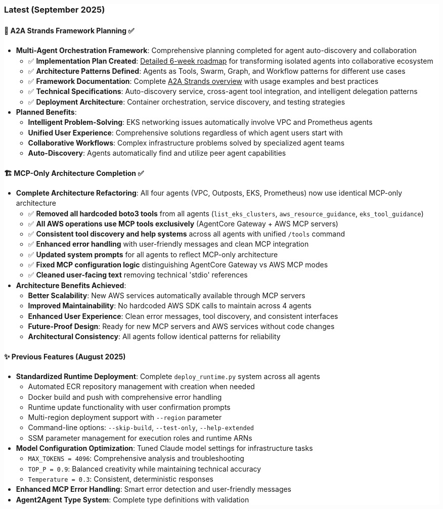 ### Latest (September 2025)

#### 🚀 A2A Strands Framework Planning ✅
- **Multi-Agent Orchestration Framework**: Comprehensive planning completed for agent auto-discovery and collaboration
  - ✅ **Implementation Plan Created**: [Detailed 6-week roadmap](a2astrands/IMPLEMENTATION.md) for transforming isolated agents into collaborative ecosystem
  - ✅ **Architecture Patterns Defined**: Agents as Tools, Swarm, Graph, and Workflow patterns for different use cases
  - ✅ **Framework Documentation**: Complete [A2A Strands overview](a2astrands/README.md) with usage examples and best practices
  - ✅ **Technical Specifications**: Auto-discovery service, cross-agent tool integration, and intelligent delegation patterns
  - ✅ **Deployment Architecture**: Container orchestration, service discovery, and testing strategies
- **Planned Benefits**: 
  - **Intelligent Problem-Solving**: EKS networking issues automatically involve VPC and Prometheus agents
  - **Unified User Experience**: Comprehensive solutions regardless of which agent users start with
  - **Collaborative Workflows**: Complex infrastructure problems solved by specialized agent teams
  - **Auto-Discovery**: Agents automatically find and utilize peer agent capabilities

#### 🏗️ MCP-Only Architecture Completion ✅
- **Complete Architecture Refactoring**: All four agents (VPC, Outposts, EKS, Prometheus) now use identical MCP-only architecture
  - ✅ **Removed all hardcoded boto3 tools** from all agents (`list_eks_clusters`, `aws_resource_guidance`, `eks_tool_guidance`)
  - ✅ **All AWS operations use MCP tools exclusively** (AgentCore Gateway + AWS MCP servers)
  - ✅ **Consistent tool discovery and help systems** across all agents with unified `/tools` command
  - ✅ **Enhanced error handling** with user-friendly messages and clean MCP integration
  - ✅ **Updated system prompts** for all agents to reflect MCP-only architecture
  - ✅ **Fixed MCP configuration logic** distinguishing AgentCore Gateway vs AWS MCP modes
  - ✅ **Cleaned user-facing text** removing technical 'stdio' references
- **Architecture Benefits Achieved**: 
  - **Better Scalability**: New AWS services automatically available through MCP servers
  - **Improved Maintainability**: No hardcoded AWS SDK calls to maintain across 4 agents
  - **Enhanced User Experience**: Clean error messages, tool discovery, and consistent interfaces
  - **Future-Proof Design**: Ready for new MCP servers and AWS services without code changes
  - **Architectural Consistency**: All agents follow identical patterns for reliability

#### ✨ Previous Features (August 2025)
- **Standardized Runtime Deployment**: Complete `deploy_runtime.py` system across all agents
  - Automated ECR repository management with creation when needed
  - Docker build and push with comprehensive error handling
  - Runtime update functionality with user confirmation prompts
  - Multi-region deployment support with `--region` parameter
  - Command-line options: `--skip-build`, `--test-only`, `--help-extended`
  - SSM parameter management for execution roles and runtime ARNs
- **Model Configuration Optimization**: Tuned Claude model settings for infrastructure tasks
  - `MAX_TOKENS = 4096`: Comprehensive analysis and troubleshooting
  - `TOP_P = 0.9`: Balanced creativity while maintaining technical accuracy
  - `Temperature = 0.3`: Consistent, deterministic responses
- **Enhanced MCP Error Handling**: Smart error detection and user-friendly messages
- **Agent2Agent Type System**: Complete type definitions with validation
